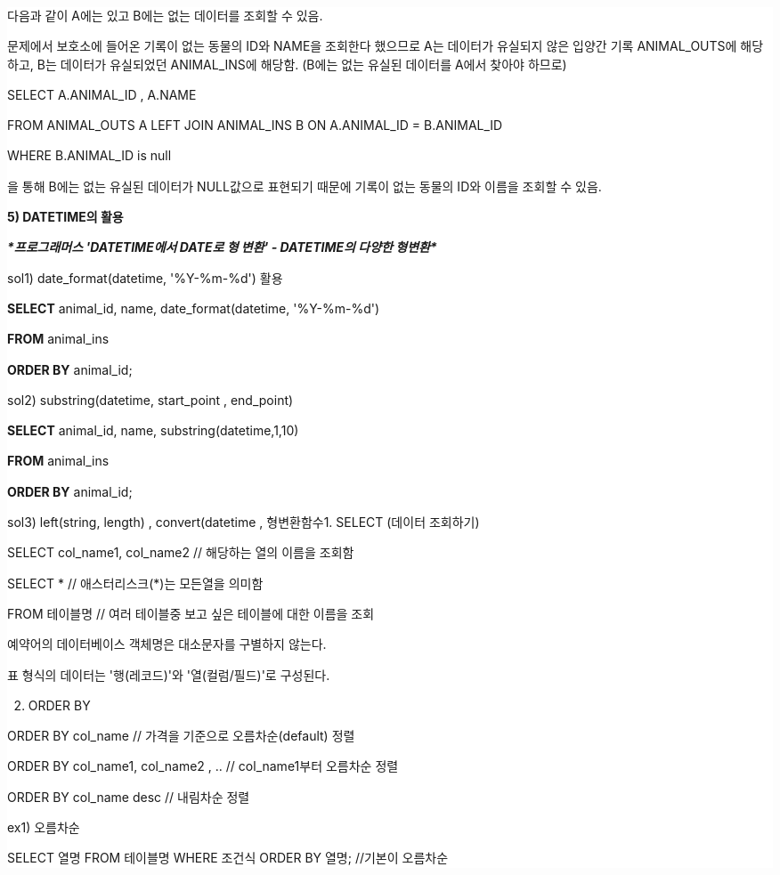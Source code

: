 

다음과 같이 A에는 있고 B에는 없는 데이터를 조회할 수 있음.

문제에서 보호소에 들어온 기록이 없는 동물의 ID와 NAME을 조회한다 했으므로 A는 데이터가 유실되지 않은 입양간 기록 ANIMAL_OUTS에 해당하고, B는 데이터가 유실되었던 ANIMAL_INS에 해당함. (B에는 없는 유실된 데이터를 A에서 찾아야 하므로)

SELECT A.ANIMAL_ID , A.NAME

FROM ANIMAL_OUTS A LEFT JOIN ANIMAL_INS B ON A.ANIMAL_ID = B.ANIMAL_ID 

WHERE B.ANIMAL_ID is null

을 통해 B에는 없는 유실된 데이터가 NULL값으로 표현되기 때문에 기록이 없는 동물의 ID와 이름을 조회할 수 있음.

  

**5) DATETIME의 활용**

***\*프로그래머스 'DATETIME에서 DATE로 형 변환' - DATETIME의 다양한 형변환\****

 

 sol1) date_format(datetime, '%Y-%m-%d') 활용

**SELECT** animal_id, name, date_format(datetime, '%Y-%m-%d')

**FROM** animal_ins

**ORDER BY** animal_id;

 

sol2) substring(datetime, start_point , end_point)

**SELECT** animal_id, name, substring(datetime,1,10)

**FROM** animal_ins

**ORDER BY** animal_id;

 

sol3) left(string, length) , convert(datetime , 형변환함수1. SELECT (데이터 조회하기)

 SELECT col_name1, col_name2 // 해당하는 열의 이름을 조회함  

 SELECT * // 애스터리스크(*)는 모든열을 의미함

 FROM 테이블명 // 여러 테이블중 보고 싶은 테이블에 대한 이름을 조회

 예약어의 데이터베이스 객체명은 대소문자를 구별하지 않는다.

표 형식의 데이터는 '행(레코드)'와 '열(컬럼/필드)'로 구성된다.

  

2. ORDER BY

 ORDER BY col_name // 가격을 기준으로 오름차순(default) 정렬

 ORDER BY col_name1, col_name2 , .. // col_name1부터 오름차순 정렬

 ORDER BY col_name desc // 내림차순 정렬

 

ex1) 오름차순 

 SELECT 열명 FROM 테이블명 WHERE 조건식 ORDER BY 열명; //기본이 오름차순
